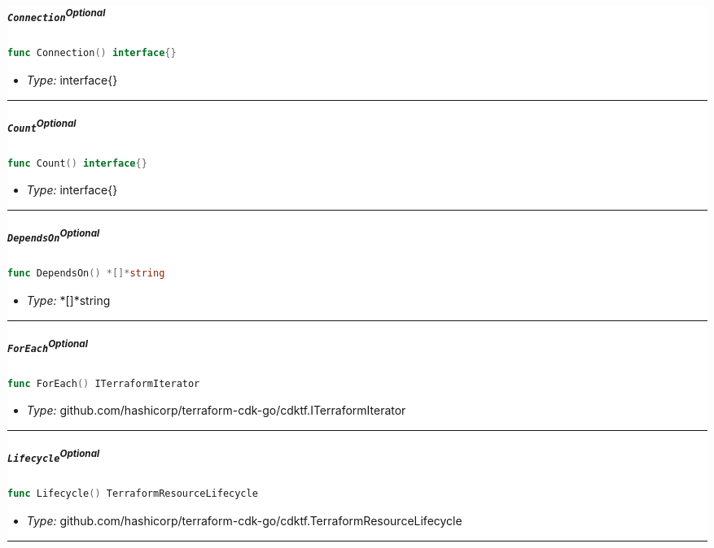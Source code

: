 ##### `Connection`<sup>Optional</sup> <a name="Connection" id="@cdktf/provider-datadog.securityMonitoringFilter.SecurityMonitoringFilter.property.connection"></a>

```go
func Connection() interface{}
```

- *Type:* interface{}

---

##### `Count`<sup>Optional</sup> <a name="Count" id="@cdktf/provider-datadog.securityMonitoringFilter.SecurityMonitoringFilter.property.count"></a>

```go
func Count() interface{}
```

- *Type:* interface{}

---

##### `DependsOn`<sup>Optional</sup> <a name="DependsOn" id="@cdktf/provider-datadog.securityMonitoringFilter.SecurityMonitoringFilter.property.dependsOn"></a>

```go
func DependsOn() *[]*string
```

- *Type:* *[]*string

---

##### `ForEach`<sup>Optional</sup> <a name="ForEach" id="@cdktf/provider-datadog.securityMonitoringFilter.SecurityMonitoringFilter.property.forEach"></a>

```go
func ForEach() ITerraformIterator
```

- *Type:* github.com/hashicorp/terraform-cdk-go/cdktf.ITerraformIterator

---

##### `Lifecycle`<sup>Optional</sup> <a name="Lifecycle" id="@cdktf/provider-datadog.securityMonitoringFilter.SecurityMonitoringFilter.property.lifecycle"></a>

```go
func Lifecycle() TerraformResourceLifecycle
```

- *Type:* github.com/hashicorp/terraform-cdk-go/cdktf.TerraformResourceLifecycle

---
